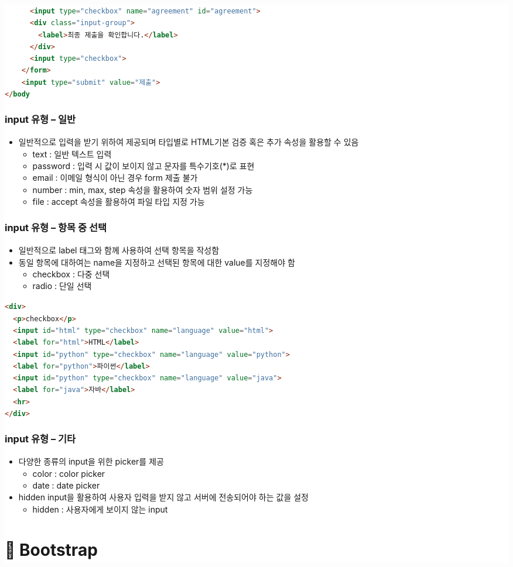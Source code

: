 ```html
      <input type="checkbox" name="agreement" id="agreement">
      <div class="input-group">
        <label>최종 제출을 확인합니다.</label>
      </div>
      <input type="checkbox">
    </form>
    <input type="submit" value="제출">
</body
```



### input 유형 – 일반

- 일반적으로 입력을 받기 위하여 제공되며 타입별로 HTML기본 검증 혹은 추가 속성을 활용할 수 있음
  - text : 일반 텍스트 입력
  - password : 입력 시 값이 보이지 않고 문자를 특수기호(*)로 표현
  - email : 이메일 형식이 아닌 경우 form 제출 불가
  - number : min, max, step 속성을 활용하여 숫자 범위 설정 가능
  - file : accept 속성을 활용하여 파일 타입 지정 가능



### input 유형 – 항목 중 선택

- 일반적으로 label 태그와 함께 사용하여 선택 항목을 작성함
- 동일 항목에 대하여는 name을 지정하고 선택된 항목에 대한 value를 지정해야 함
  - checkbox : 다중 선택
  - radio : 단일 선택

```html
<div>
  <p>checkbox</p>
  <input id="html" type="checkbox" name="language" value="html">
  <label for="html">HTML</label>
  <input id="python" type="checkbox" name="language" value="python">
  <label for="python">파이썬</label>
  <input id="python" type="checkbox" name="language" value="java">
  <label for="java">자바</label>
  <hr>
</div>
```



### input 유형 – 기타

- 다양한 종류의 input을 위한 picker를 제공
  - color : color picker
  - date : date picker
- hidden input을 활용하여 사용자 입력을 받지 않고 서버에 전송되어야 하는 값을 설정
  - hidden : 사용자에게 보이지 않는 input



# 📌 Bootstrap
